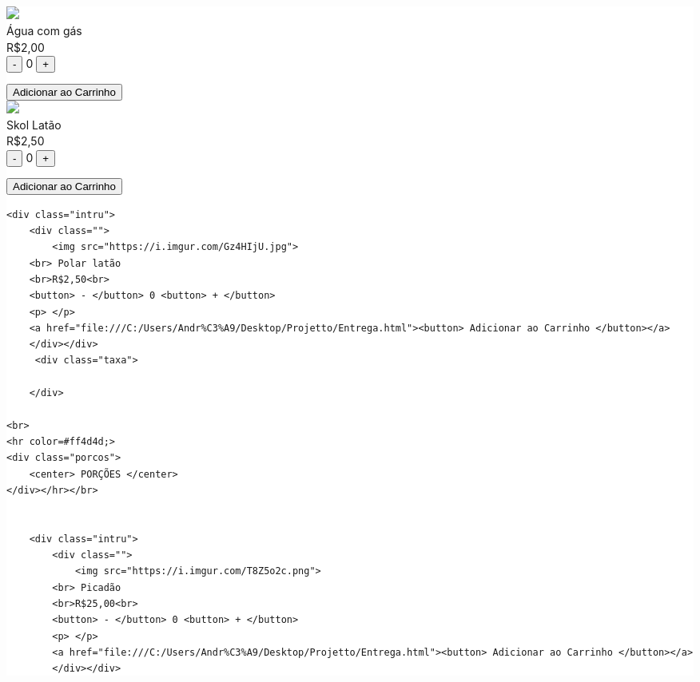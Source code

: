 <div class="intru">
<div class=""> 
<img src="https://i.imgur.com/V6WWnI4.jpg">
<br> Água com gás
<br>R$2,00<br>
<button> - </button> 0 <button> + </button>
<p> </p>
<a href="file:///C:/Users/Andr%C3%A9/Desktop/Projetto/Entrega.html"><button> Adicionar ao Carrinho </button></a>
</div></div>

<div class="intru">
    <div class=""> 
    <img src="https://i.imgur.com/LNjS8xg.jpg">
    <br> Skol Latão
    <br>R$2,50
    <br>
    <button> - </button> 0 <button> + </button>
    <p> </p>
    <a href="file:///C:/Users/Andr%C3%A9/Desktop/Projetto/Entrega.html"><button> Adicionar ao Carrinho </button></a>
    </div></div>
    
    <div class="intru">
        <div class=""> 
            <img src="https://i.imgur.com/Gz4HIjU.jpg">
        <br> Polar latão
        <br>R$2,50<br>
        <button> - </button> 0 <button> + </button>
        <p> </p>
        <a href="file:///C:/Users/Andr%C3%A9/Desktop/Projetto/Entrega.html"><button> Adicionar ao Carrinho </button></a>
        </div></div>
         <div class="taxa">
        
        </div>

    <br>    
    <hr color=#ff4d4d;>
    <div class="porcos">
        <center> PORÇÕES </center>
    </div></hr></br>


        <div class="intru">
            <div class="">
                <img src="https://i.imgur.com/T8Z5o2c.png">   
            <br> Picadão
            <br>R$25,00<br>
            <button> - </button> 0 <button> + </button>
            <p> </p>
            <a href="file:///C:/Users/Andr%C3%A9/Desktop/Projetto/Entrega.html"><button> Adicionar ao Carrinho </button></a>
            </div></div>
